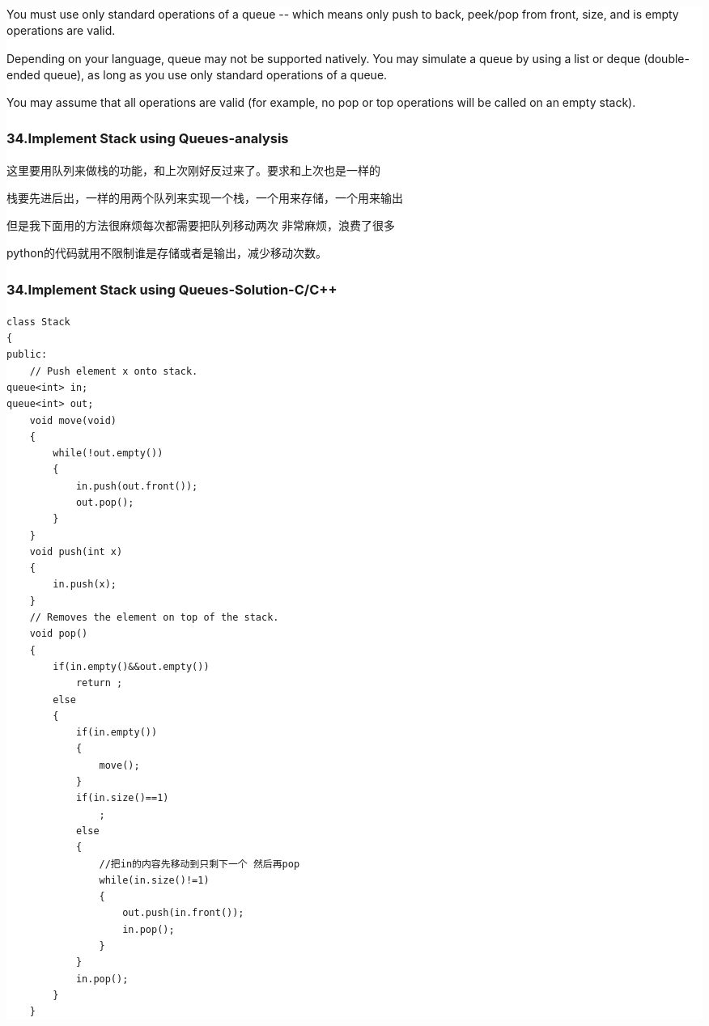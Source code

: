 You must use only standard operations of a queue -- which means only push to back, peek/pop from front, size, and is empty operations are valid.

Depending on your language, queue may not be supported natively. You may simulate a queue by using a list or deque (double-ended queue), as long as you use only standard operations of a queue.

You may assume that all operations are valid (for example, no pop or top operations will be called on an empty stack).

### 34.Implement Stack using Queues-analysis

这里要用队列来做栈的功能，和上次刚好反过来了。要求和上次也是一样的

栈要先进后出，一样的用两个队列来实现一个栈，一个用来存储，一个用来输出

但是我下面用的方法很麻烦每次都需要把队列移动两次 非常麻烦，浪费了很多

python的代码就用不限制谁是存储或者是输出，减少移动次数。

### 34.Implement Stack using Queues-Solution-C/C++
	
	class Stack 
	{
	public:
	    // Push element x onto stack.
	queue<int> in;
	queue<int> out;
	    void move(void)
	    {
	        while(!out.empty())
	        {
	            in.push(out.front());
	            out.pop();
	        }
	    }
	    void push(int x)
	    {
	        in.push(x);
	    }
	    // Removes the element on top of the stack.
	    void pop() 
	    {
	        if(in.empty()&&out.empty())
	            return ;
	        else
	        {
	            if(in.empty())
	            {
	                move();
	            }
	            if(in.size()==1)
	                ;
	            else
	            {
	                //把in的内容先移动到只剩下一个 然后再pop
	                while(in.size()!=1)
	                {
	                    out.push(in.front());
	                    in.pop();
	                }
	            }
	            in.pop();
	        }
	    }
	